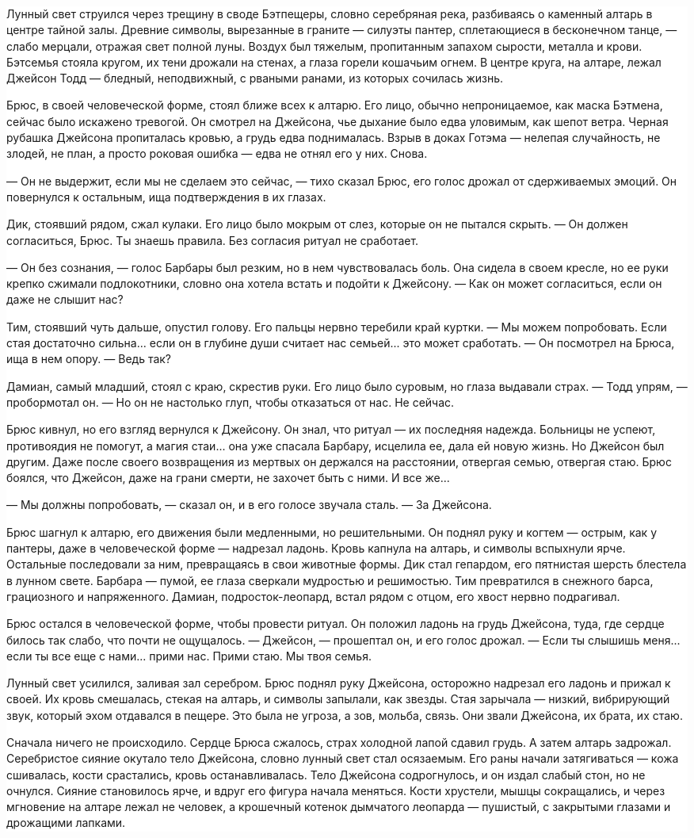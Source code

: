 Лунный свет струился через трещину в своде Бэтпещеры, словно серебряная река, разбиваясь о каменный алтарь в центре тайной залы. Древние символы, вырезанные в граните — силуэты пантер, сплетающиеся в бесконечном танце, — слабо мерцали, отражая свет полной луны. Воздух был тяжелым, пропитанным запахом сырости, металла и крови. Бэтсемья стояла кругом, их тени дрожали на стенах, а глаза горели кошачьим огнем. В центре круга, на алтаре, лежал Джейсон Тодд — бледный, неподвижный, с рваными ранами, из которых сочилась жизнь.

Брюс, в своей человеческой форме, стоял ближе всех к алтарю. Его лицо, обычно непроницаемое, как маска Бэтмена, сейчас было искажено тревогой. Он смотрел на Джейсона, чье дыхание было едва уловимым, как шепот ветра. Черная рубашка Джейсона пропиталась кровью, а грудь едва поднималась. Взрыв в доках Готэма — нелепая случайность, не злодей, не план, а просто роковая ошибка — едва не отнял его у них. Снова.

— Он не выдержит, если мы не сделаем это сейчас, — тихо сказал Брюс, его голос дрожал от сдерживаемых эмоций. Он повернулся к остальным, ища подтверждения в их глазах.

Дик, стоявший рядом, сжал кулаки. Его лицо было мокрым от слез, которые он не пытался скрыть. — Он должен согласиться, Брюс. Ты знаешь правила. Без согласия ритуал не сработает.

— Он без сознания, — голос Барбары был резким, но в нем чувствовалась боль. Она сидела в своем кресле, но ее руки крепко сжимали подлокотники, словно она хотела встать и подойти к Джейсону. — Как он может согласиться, если он даже не слышит нас?

Тим, стоявший чуть дальше, опустил голову. Его пальцы нервно теребили край куртки. — Мы можем попробовать. Если стая достаточно сильна... если он в глубине души считает нас семьей... это может сработать. — Он посмотрел на Брюса, ища в нем опору. — Ведь так?

Дамиан, самый младший, стоял с краю, скрестив руки. Его лицо было суровым, но глаза выдавали страх. — Тодд упрям, — пробормотал он. — Но он не настолько глуп, чтобы отказаться от нас. Не сейчас.

Брюс кивнул, но его взгляд вернулся к Джейсону. Он знал, что ритуал — их последняя надежда. Больницы не успеют, противоядия не помогут, а магия стаи... она уже спасала Барбару, исцелила ее, дала ей новую жизнь. Но Джейсон был другим. Даже после своего возвращения из мертвых он держался на расстоянии, отвергая семью, отвергая стаю. Брюс боялся, что Джейсон, даже на грани смерти, не захочет быть с ними. И все же...

— Мы должны попробовать, — сказал он, и в его голосе звучала сталь. — За Джейсона.

Брюс шагнул к алтарю, его движения были медленными, но решительными. Он поднял руку и когтем — острым, как у пантеры, даже в человеческой форме — надрезал ладонь. Кровь капнула на алтарь, и символы вспыхнули ярче. Остальные последовали за ним, превращаясь в свои животные формы. Дик стал гепардом, его пятнистая шерсть блестела в лунном свете. Барбара — пумой, ее глаза сверкали мудростью и решимостью. Тим превратился в снежного барса, грациозного и напряженного. Дамиан, подросток-леопард, встал рядом с отцом, его хвост нервно подрагивал.

Брюс остался в человеческой форме, чтобы провести ритуал. Он положил ладонь на грудь Джейсона, туда, где сердце билось так слабо, что почти не ощущалось. — Джейсон, — прошептал он, и его голос дрожал. — Если ты слышишь меня... если ты все еще с нами... прими нас. Прими стаю. Мы твоя семья.

Лунный свет усилился, заливая зал серебром. Брюс поднял руку Джейсона, осторожно надрезал его ладонь и прижал к своей. Их кровь смешалась, стекая на алтарь, и символы запылали, как звезды. Стая зарычала — низкий, вибрирующий звук, который эхом отдавался в пещере. Это была не угроза, а зов, мольба, связь. Они звали Джейсона, их брата, их стаю.

Сначала ничего не происходило. Сердце Брюса сжалось, страх холодной лапой сдавил грудь. А затем алтарь задрожал. Серебристое сияние окутало тело Джейсона, словно лунный свет стал осязаемым. Его раны начали затягиваться — кожа сшивалась, кости срастались, кровь останавливалась. Тело Джейсона содрогнулось, и он издал слабый стон, но не очнулся. Сияние становилось ярче, и вдруг его фигура начала меняться. Кости хрустели, мышцы сокращались, и через мгновение на алтаре лежал не человек, а крошечный котенок дымчатого леопарда — пушистый, с закрытыми глазами и дрожащими лапками.
